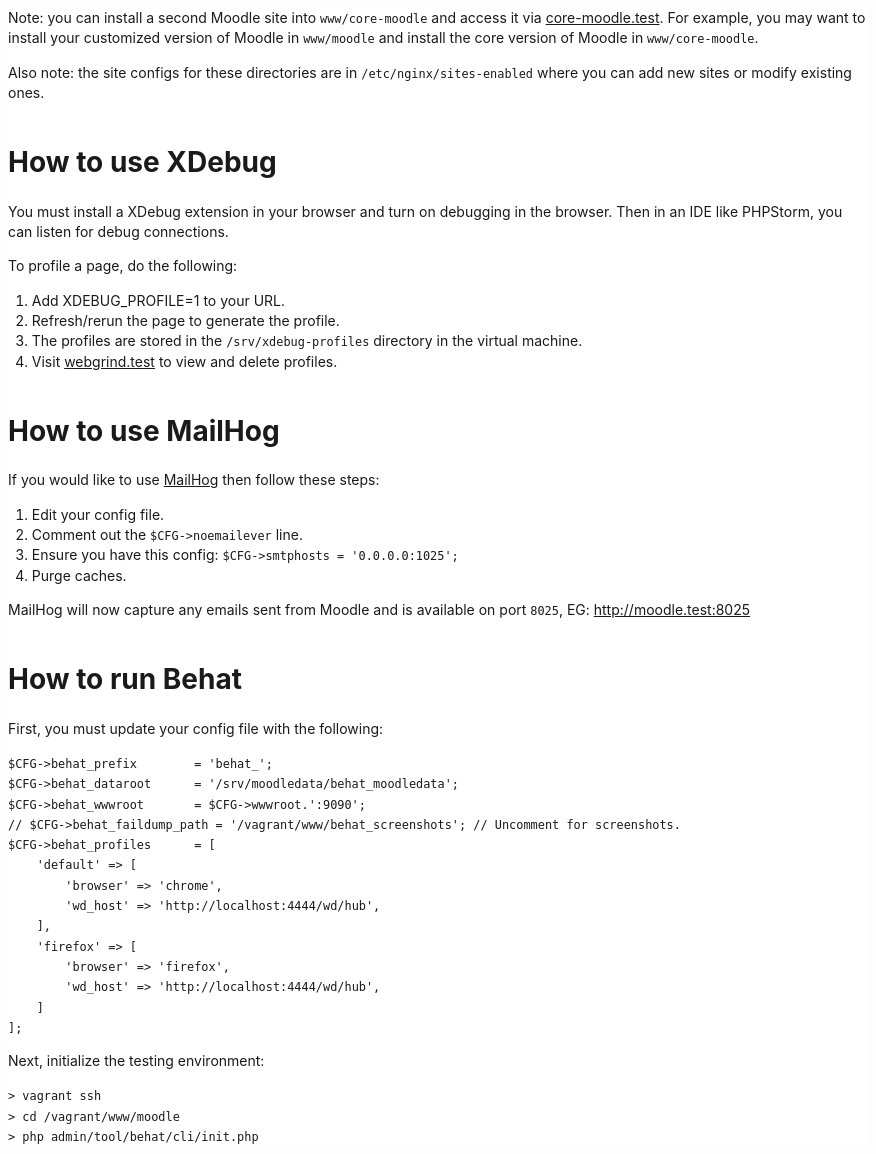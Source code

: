 Note: you can install a second Moodle site into `www/core-moodle`
and access it via [core-moodle.test](http://core-moodle.test). For example,
you may want to install your customized version of Moodle in `www/moodle`
and install the core version of Moodle in `www/core-moodle`.

Also note: the site configs for these directories are in `/etc/nginx/sites-enabled`
where you can add new sites or modify existing ones.

How to use XDebug
=================

You must install a XDebug extension in your browser and turn on debugging in the browser.
Then in an IDE like PHPStorm, you can listen for debug connections.

To profile a page, do the following:

1. Add XDEBUG_PROFILE=1 to your URL.
2. Refresh/rerun the page to generate the profile.
3. The profiles are stored in the `/srv/xdebug-profiles` directory in the virtual machine.
4. Visit [webgrind.test](http://webgrind.test) to view and delete profiles.

How to use MailHog
==================

If you would like to use [MailHog](https://github.com/mailhog/MailHog) then follow these steps:

1. Edit your config file.
2. Comment out the `$CFG->noemailever` line.
3. Ensure you have this config: `$CFG->smtphosts = '0.0.0.0:1025';`
4. Purge caches.

MailHog will now capture any emails sent from Moodle and is available on port `8025`, EG: http://moodle.test:8025

How to run Behat
================

First, you must update your config file with the following:

    $CFG->behat_prefix        = 'behat_';
    $CFG->behat_dataroot      = '/srv/moodledata/behat_moodledata';
    $CFG->behat_wwwroot       = $CFG->wwwroot.':9090';
    // $CFG->behat_faildump_path = '/vagrant/www/behat_screenshots'; // Uncomment for screenshots.
    $CFG->behat_profiles      = [
        'default' => [
            'browser' => 'chrome',
            'wd_host' => 'http://localhost:4444/wd/hub',
        ],
        'firefox' => [
            'browser' => 'firefox',
            'wd_host' => 'http://localhost:4444/wd/hub',
        ]
    ];

Next, initialize the testing environment:

    > vagrant ssh
    > cd /vagrant/www/moodle
    > php admin/tool/behat/cli/init.php

